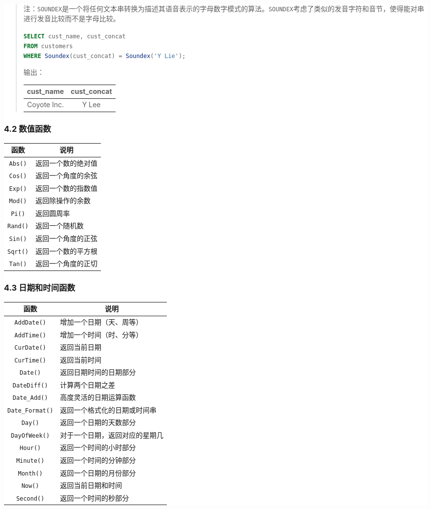 > 注：`SOUNDEX`是一个将任何文本串转换为描述其语音表示的字母数字模式的算法。`SOUNDEX`考虑了类似的发音字符和音节，使得能对串进行发音比较而不是字母比较。
>
> ```sql
> SELECT cust_name, cust_concat
> FROM customers
> WHERE Soundex(cust_concat) = Soundex('Y Lie');
> ```
>
> 输出：
>
> |  cust_name  | cust_concat |
> | :---------: | :---------: |
> | Coyote Inc. |    Y Lee    |

### 4.2 数值函数

|   函数   | 说明               |
| :------: | ------------------ |
| `Abs()`  | 返回一个数的绝对值 |
| `Cos()`  | 返回一个角度的余弦 |
| `Exp()`  | 返回一个数的指数值 |
| `Mod()`  | 返回除操作的余数   |
|  `Pi()`  | 返回圆周率         |
| `Rand()` | 返回一个随机数     |
| `Sin()`  | 返回一个角度的正弦 |
| `Sqrt()` | 返回一个数的平方根 |
| `Tan()`  | 返回一个角度的正切 |

### 4.3 日期和时间函数

|      函数       | 说明                           |
| :-------------: | ------------------------------ |
|   `AddDate()`   | 增加一个日期（天、周等）       |
|   `AddTime()`   | 增加一个时间（时、分等）       |
|   `CurDate()`   | 返回当前日期                   |
|   `CurTime()`   | 返回当前时间                   |
|    `Date()`     | 返回日期时间的日期部分         |
|  `DateDiff()`   | 计算两个日期之差               |
|  `Date_Add()`   | 高度灵活的日期运算函数         |
| `Date_Format()` | 返回一个格式化的日期或时间串   |
|     `Day()`     | 返回一个日期的天数部分         |
|  `DayOfWeek()`  | 对于一个日期，返回对应的星期几 |
|    `Hour()`     | 返回一个时间的小时部分         |
|   `Minute()`    | 返回一个时间的分钟部分         |
|    `Month()`    | 返回一个日期的月份部分         |
|     `Now()`     | 返回当前日期和时间             |
|   `Second()`    | 返回一个时间的秒部分           |